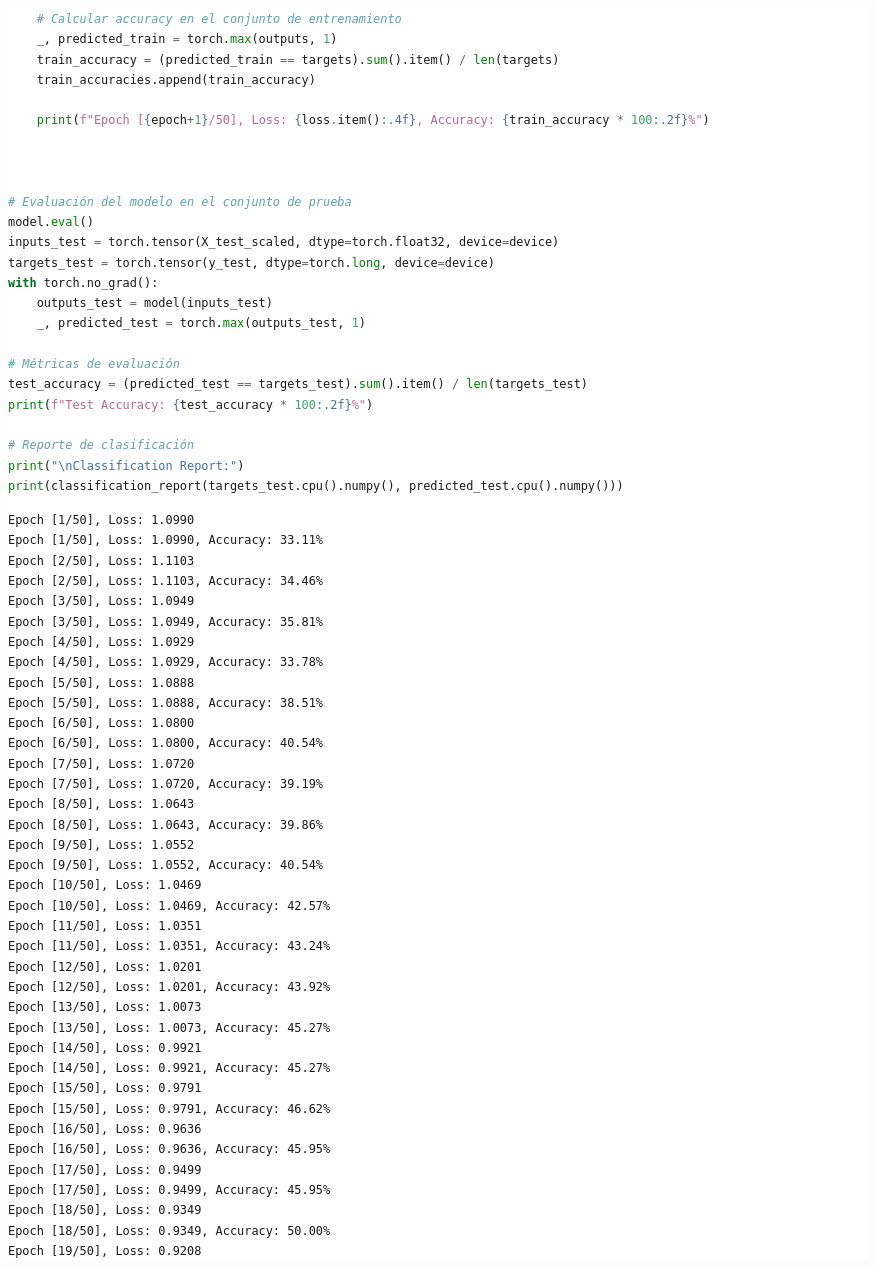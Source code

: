```python
    # Calcular accuracy en el conjunto de entrenamiento
    _, predicted_train = torch.max(outputs, 1)
    train_accuracy = (predicted_train == targets).sum().item() / len(targets)
    train_accuracies.append(train_accuracy)
    
    print(f"Epoch [{epoch+1}/50], Loss: {loss.item():.4f}, Accuracy: {train_accuracy * 100:.2f}%")



# Evaluación del modelo en el conjunto de prueba
model.eval()
inputs_test = torch.tensor(X_test_scaled, dtype=torch.float32, device=device)
targets_test = torch.tensor(y_test, dtype=torch.long, device=device)
with torch.no_grad():
    outputs_test = model(inputs_test)
    _, predicted_test = torch.max(outputs_test, 1)

# Métricas de evaluación
test_accuracy = (predicted_test == targets_test).sum().item() / len(targets_test)
print(f"Test Accuracy: {test_accuracy * 100:.2f}%")

# Reporte de clasificación
print("\nClassification Report:")
print(classification_report(targets_test.cpu().numpy(), predicted_test.cpu().numpy()))
```

    Epoch [1/50], Loss: 1.0990
    Epoch [1/50], Loss: 1.0990, Accuracy: 33.11%
    Epoch [2/50], Loss: 1.1103
    Epoch [2/50], Loss: 1.1103, Accuracy: 34.46%
    Epoch [3/50], Loss: 1.0949
    Epoch [3/50], Loss: 1.0949, Accuracy: 35.81%
    Epoch [4/50], Loss: 1.0929
    Epoch [4/50], Loss: 1.0929, Accuracy: 33.78%
    Epoch [5/50], Loss: 1.0888
    Epoch [5/50], Loss: 1.0888, Accuracy: 38.51%
    Epoch [6/50], Loss: 1.0800
    Epoch [6/50], Loss: 1.0800, Accuracy: 40.54%
    Epoch [7/50], Loss: 1.0720
    Epoch [7/50], Loss: 1.0720, Accuracy: 39.19%
    Epoch [8/50], Loss: 1.0643
    Epoch [8/50], Loss: 1.0643, Accuracy: 39.86%
    Epoch [9/50], Loss: 1.0552
    Epoch [9/50], Loss: 1.0552, Accuracy: 40.54%
    Epoch [10/50], Loss: 1.0469
    Epoch [10/50], Loss: 1.0469, Accuracy: 42.57%
    Epoch [11/50], Loss: 1.0351
    Epoch [11/50], Loss: 1.0351, Accuracy: 43.24%
    Epoch [12/50], Loss: 1.0201
    Epoch [12/50], Loss: 1.0201, Accuracy: 43.92%
    Epoch [13/50], Loss: 1.0073
    Epoch [13/50], Loss: 1.0073, Accuracy: 45.27%
    Epoch [14/50], Loss: 0.9921
    Epoch [14/50], Loss: 0.9921, Accuracy: 45.27%
    Epoch [15/50], Loss: 0.9791
    Epoch [15/50], Loss: 0.9791, Accuracy: 46.62%
    Epoch [16/50], Loss: 0.9636
    Epoch [16/50], Loss: 0.9636, Accuracy: 45.95%
    Epoch [17/50], Loss: 0.9499
    Epoch [17/50], Loss: 0.9499, Accuracy: 45.95%
    Epoch [18/50], Loss: 0.9349
    Epoch [18/50], Loss: 0.9349, Accuracy: 50.00%
    Epoch [19/50], Loss: 0.9208